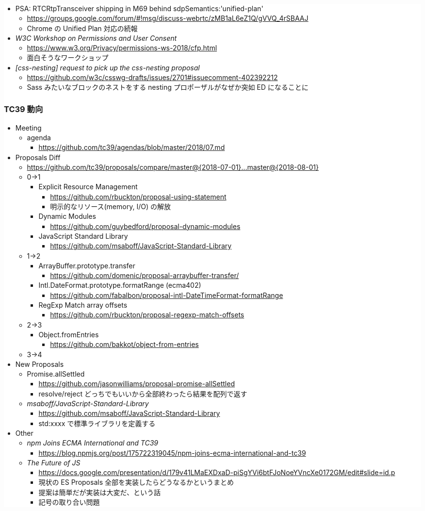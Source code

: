   - PSA: RTCRtpTransceiver shipping in M69 behind sdpSemantics:'unified-plan'
    - <https://groups.google.com/forum/#!msg/discuss-webrtc/zMB1aL6eZ1Q/gVVQ_4rSBAAJ>
    - Chrome の Unified Plan 対応の続報
  - *W3C Workshop on Permissions and User Consent*
    - <https://www.w3.org/Privacy/permissions-ws-2018/cfp.html>
    - 面白そうなワークショップ
  - *[css-nesting] request to pick up the css-nesting proposal*
    - <https://github.com/w3c/csswg-drafts/issues/2701#issuecomment-402392212>
    - Sass みたいなブロックのネストをする nesting プロポーザルがなぜか突如 ED になることに


### TC39 動向

- Meeting
  - agenda
    - <https://github.com/tc39/agendas/blob/master/2018/07.md>
- Proposals Diff
  - <https://github.com/tc39/proposals/compare/master@{2018-07-01}...master@{2018-08-01}>
  - 0->1
    - Explicit Resource Management
      - <https://github.com/rbuckton/proposal-using-statement>
      - 明示的なリソース(memory, I/O) の解放
    - Dynamic Modules
      - <https://github.com/guybedford/proposal-dynamic-modules>
    - JavaScript Standard Library
      - <https://github.com/msaboff/JavaScript-Standard-Library>
  - 1->2
    - ArrayBuffer.prototype.transfer
      - <https://github.com/domenic/proposal-arraybuffer-transfer/>
    - Intl.DateFormat.prototype.formatRange (ecma402)
      - <https://github.com/fabalbon/proposal-intl-DateTimeFormat-formatRange>
    - RegExp Match array offsets
      - <https://github.com/rbuckton/proposal-regexp-match-offsets>
  - 2->3
    - Object.fromEntries
      - <https://github.com/bakkot/object-from-entries>
  - 3->4
- New Proposals
  - Promise.allSettled
    - <https://github.com/jasonwilliams/proposal-promise-allSettled>
    - resolve/reject どっちでもいいから全部終わったら結果を配列で返す
  - *msaboff/JavaScript-Standard-Library*
    - <https://github.com/msaboff/JavaScript-Standard-Library>
    - std:xxxx で標準ライブラリを定義する
- Other
  - *npm Joins ECMA International and TC39*
    - <https://blog.npmjs.org/post/175722319045/npm-joins-ecma-international-and-tc39>
  - *The Future of JS*
    - <https://docs.google.com/presentation/d/179v41LMaEXDxaD-piSgYVi6btFJoNoeYVncXe0172GM/edit#slide=id.p>
    - 現状の ES Proposals 全部を実装したらどうなるかというまとめ
    - 提案は簡単だが実装は大変だ、という話
    - 記号の取り合い問題
